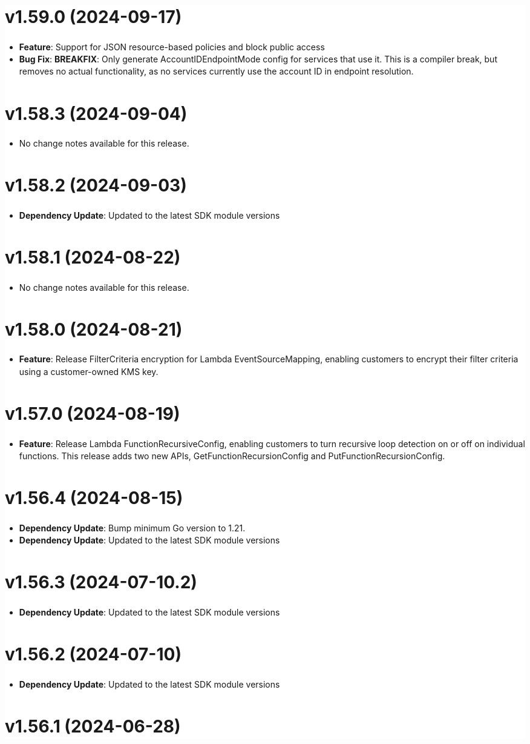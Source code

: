 # v1.59.0 (2024-09-17)

* **Feature**: Support for JSON resource-based policies and block public access
* **Bug Fix**: **BREAKFIX**: Only generate AccountIDEndpointMode config for services that use it. This is a compiler break, but removes no actual functionality, as no services currently use the account ID in endpoint resolution.

# v1.58.3 (2024-09-04)

* No change notes available for this release.

# v1.58.2 (2024-09-03)

* **Dependency Update**: Updated to the latest SDK module versions

# v1.58.1 (2024-08-22)

* No change notes available for this release.

# v1.58.0 (2024-08-21)

* **Feature**: Release FilterCriteria encryption for Lambda EventSourceMapping,  enabling customers to encrypt their filter criteria using a customer-owned KMS key.

# v1.57.0 (2024-08-19)

* **Feature**: Release Lambda FunctionRecursiveConfig, enabling customers to turn recursive loop detection on or off on individual functions. This release adds two new APIs, GetFunctionRecursionConfig and PutFunctionRecursionConfig.

# v1.56.4 (2024-08-15)

* **Dependency Update**: Bump minimum Go version to 1.21.
* **Dependency Update**: Updated to the latest SDK module versions

# v1.56.3 (2024-07-10.2)

* **Dependency Update**: Updated to the latest SDK module versions

# v1.56.2 (2024-07-10)

* **Dependency Update**: Updated to the latest SDK module versions

# v1.56.1 (2024-06-28)

